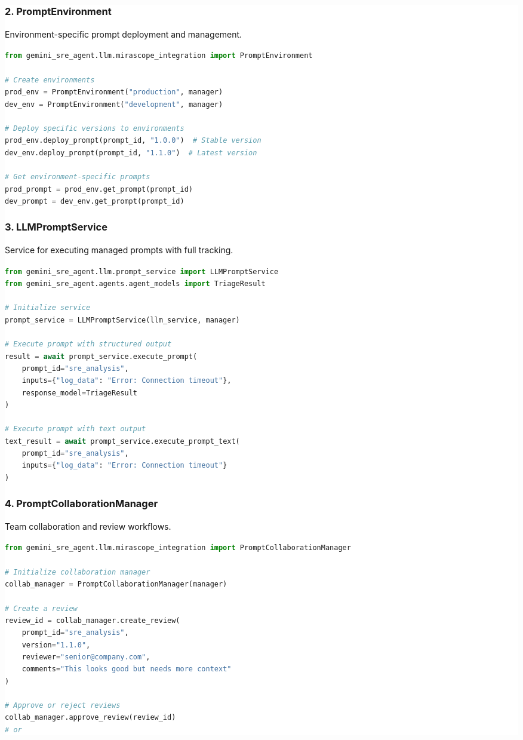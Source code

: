 ### 2. PromptEnvironment

Environment-specific prompt deployment and management.

```python
from gemini_sre_agent.llm.mirascope_integration import PromptEnvironment

# Create environments
prod_env = PromptEnvironment("production", manager)
dev_env = PromptEnvironment("development", manager)

# Deploy specific versions to environments
prod_env.deploy_prompt(prompt_id, "1.0.0")  # Stable version
dev_env.deploy_prompt(prompt_id, "1.1.0")  # Latest version

# Get environment-specific prompts
prod_prompt = prod_env.get_prompt(prompt_id)
dev_prompt = dev_env.get_prompt(prompt_id)
```

### 3. LLMPromptService

Service for executing managed prompts with full tracking.

```python
from gemini_sre_agent.llm.prompt_service import LLMPromptService
from gemini_sre_agent.agents.agent_models import TriageResult

# Initialize service
prompt_service = LLMPromptService(llm_service, manager)

# Execute prompt with structured output
result = await prompt_service.execute_prompt(
    prompt_id="sre_analysis",
    inputs={"log_data": "Error: Connection timeout"},
    response_model=TriageResult
)

# Execute prompt with text output
text_result = await prompt_service.execute_prompt_text(
    prompt_id="sre_analysis",
    inputs={"log_data": "Error: Connection timeout"}
)
```

### 4. PromptCollaborationManager

Team collaboration and review workflows.

```python
from gemini_sre_agent.llm.mirascope_integration import PromptCollaborationManager

# Initialize collaboration manager
collab_manager = PromptCollaborationManager(manager)

# Create a review
review_id = collab_manager.create_review(
    prompt_id="sre_analysis",
    version="1.1.0",
    reviewer="senior@company.com",
    comments="This looks good but needs more context"
)

# Approve or reject reviews
collab_manager.approve_review(review_id)
# or
```